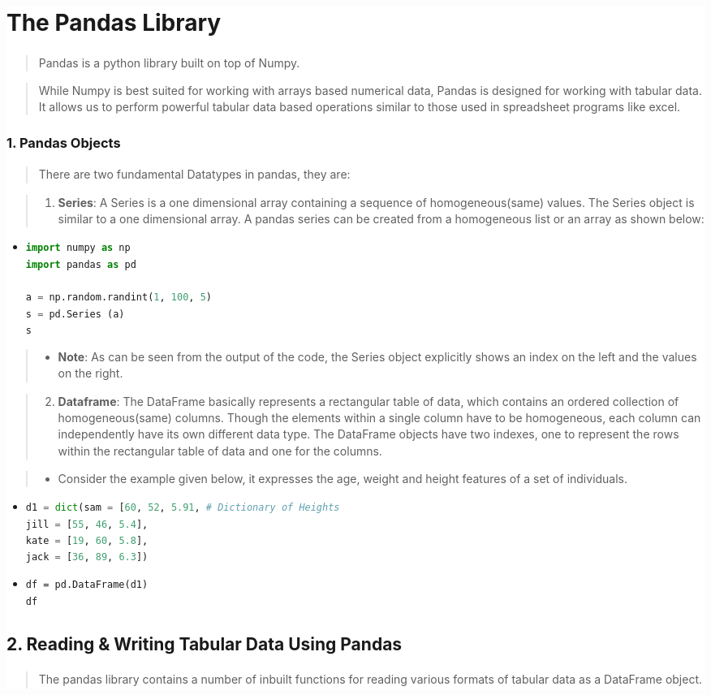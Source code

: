 

# The Pandas Library

> Pandas is a python library built on top of Numpy.

> While Numpy is best suited for working with arrays based numerical data, Pandas is designed for working with tabular data. It allows us to perform powerful tabular data based operations similar to those used in spreadsheet programs like excel.

### 1. Pandas Objects

> There are two fundamental Datatypes in pandas, they are:

> 1. **Series**: A Series is a one dimensional array containing a sequence of homogeneous(same) values. The Series object is similar to a one dimensional array. A pandas series can be created from a homogeneous list or an array as shown below:

   - ```python
     import numpy as np
     import pandas as pd
     
     a = np.random.randint(1, 100, 5)
     s = pd.Series (a)
     s
     ```

   > - **Note**: As can be seen from the output of the code, the Series object explicitly shows an index on the left and the values on the right.

> 2. **Dataframe**: The DataFrame basically represents a rectangular table of data, which contains an ordered collection of homogeneous(same) columns. Though the elements within a single column have to be homogeneous, each column can independently have its own different data type. The DataFrame objects have two indexes, one to represent the rows within the rectangular table of data and one for the columns.

   > - Consider the example given below, it expresses the age, weight and height features of a set of individuals.

   - ```py
     d1 = dict(sam = [60, 52, 5.91, # Dictionary of Heights
     jill = [55, 46, 5.4],
     kate = [19, 60, 5.8],
     jack = [36, 89, 6.3])
     ```

   - ```
     df = pd.DataFrame(d1)
     df
     ```

     

## 2. Reading & Writing Tabular Data Using Pandas

> The pandas library contains a number of inbuilt functions for reading various formats of tabular data as a DataFrame object.
